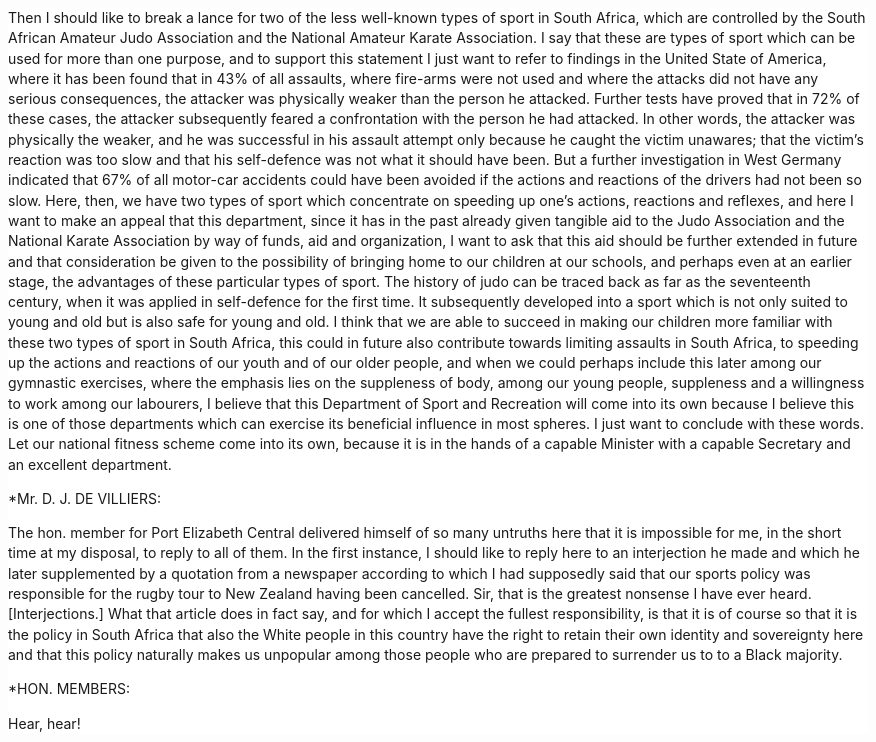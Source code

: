 <p>Then I should like to break a lance for two of the less well-known types of sport in South Africa, which are controlled by the South African Amateur Judo Association and the National Amateur Karate Association. I say that these are types of sport which can be used for more than one purpose, and to support this statement I just want to refer to findings in the United State of America, where it has been found that in 43% of all assaults, where fire-arms were not used and where the attacks did not have any serious consequences, the attacker was physically weaker than the person he attacked. Further tests have proved that in 72% of these cases, the attacker subsequently feared a confrontation with the person he had attacked. In other words, the attacker was physically the weaker, and he was successful in his assault attempt only because he caught the victim unawares; that the victim&#x2019;s reaction was too slow and that his self-defence was not what it should have been. But a further investigation in West Germany indicated that 67% of all motor-car accidents could have been avoided if the actions and reactions of the drivers had not been so slow. Here, then, we have two types of sport which concentrate on speeding up one&#x2019;s actions, reactions and reflexes, and here I want to make an appeal that this department, since it has in the past already given tangible aid to the Judo Association and the National Karate Association by way of funds, aid and organization, I want to ask that this aid should be further extended in future and that consideration be given to the possibility of bringing home to our children at our schools, and perhaps even at an earlier stage, the advantages of these particular types of sport. The history of <span class="col_7531-7532" refersTo="page_0833"/>judo can be traced back as far as the seventeenth century, when it was applied in self-defence for the first time. It subsequently developed into a sport which is not only suited to young and old but is also safe for young and old. I think that we are able to succeed in making our children more familiar with these two types of sport in South Africa, this could in future also contribute towards limiting assaults in South Africa, to speeding up the actions and reactions of our youth and of our older people, and when we could perhaps include this later among our gymnastic exercises, where the emphasis lies on the suppleness of body, among our young people, suppleness and a willingness to work among our labourers, I believe that this Department of Sport and Recreation will come into its own because I believe this is one of those departments which can exercise its beneficial influence in most spheres. I just want to conclude with these words. Let our national fitness scheme come into its own, because it is in the hands of a capable Minister with a capable Secretary and an excellent department.</p>

</speech>

<speech by="#de_villiers">

<from>*Mr. <person refersTo="hansard_za">D. J. DE VILLIERS</person>:</from>

<p>The hon. member for Port Elizabeth Central delivered himself of so many untruths here that it is impossible for me, in the short time at my disposal, to reply to all of them. In the first instance, I should like to reply here to an interjection he made and which he later supplemented by a quotation from a newspaper according to which I had supposedly said that our sports policy was responsible for the rugby tour to New Zealand having been cancelled. Sir, that is the greatest nonsense I have ever heard. [Interjections.] What that article does in fact say, and for which I accept the fullest responsibility, is that it is of course so that it is the policy in South Africa that also the White people in this country have the right to retain their own identity and sovereignty here and that this policy naturally makes us unpopular among those people who are prepared to surrender us to to a Black majority.</p>

</speech>

<speech by="#hon_members">

<from><person refersTo="hansard_za">*HON. MEMBERS</person>:</from>

<p>Hear, hear!</p>
